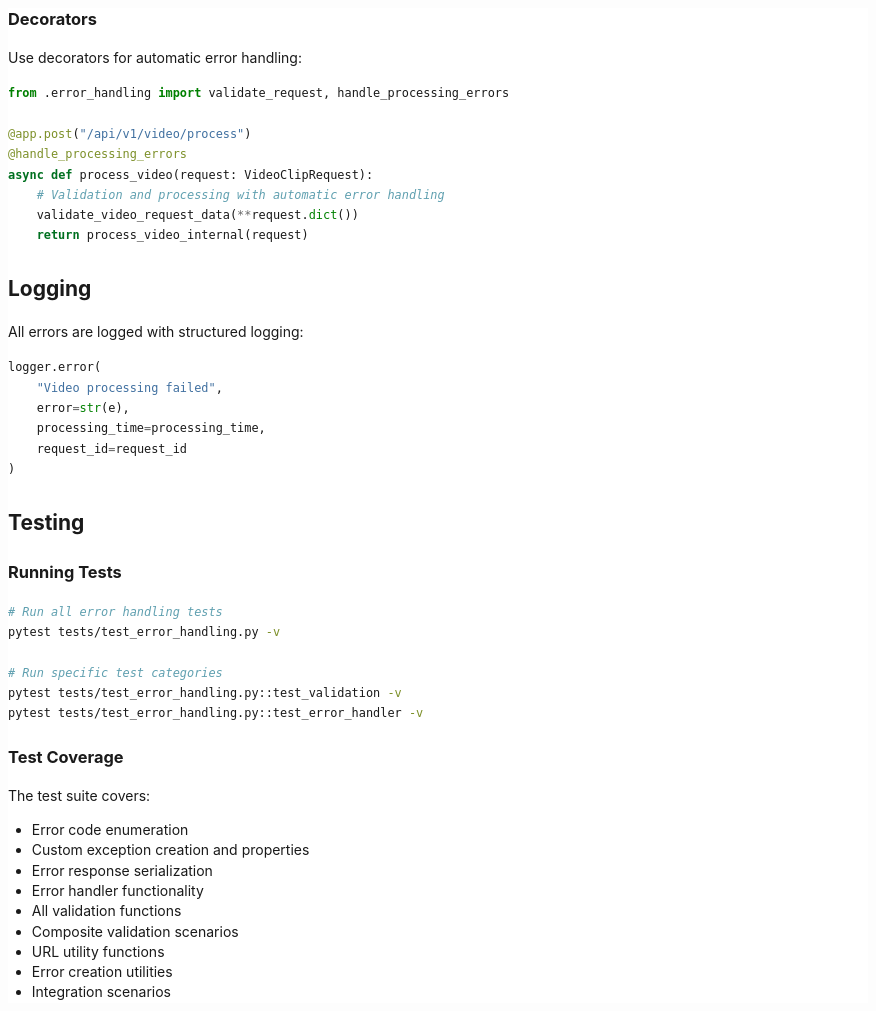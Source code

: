 ### Decorators

Use decorators for automatic error handling:

```python
from .error_handling import validate_request, handle_processing_errors

@app.post("/api/v1/video/process")
@handle_processing_errors
async def process_video(request: VideoClipRequest):
    # Validation and processing with automatic error handling
    validate_video_request_data(**request.dict())
    return process_video_internal(request)
```

## Logging

All errors are logged with structured logging:

```python
logger.error(
    "Video processing failed", 
    error=str(e),
    processing_time=processing_time,
    request_id=request_id
)
```

## Testing

### Running Tests

```bash
# Run all error handling tests
pytest tests/test_error_handling.py -v

# Run specific test categories
pytest tests/test_error_handling.py::test_validation -v
pytest tests/test_error_handling.py::test_error_handler -v
```

### Test Coverage

The test suite covers:
- Error code enumeration
- Custom exception creation and properties
- Error response serialization
- Error handler functionality
- All validation functions
- Composite validation scenarios
- URL utility functions
- Error creation utilities
- Integration scenarios
